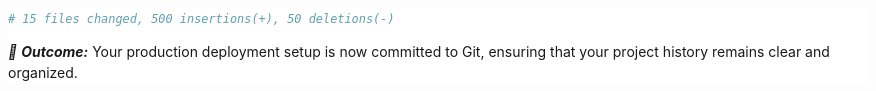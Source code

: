 ```bash
# 15 files changed, 500 insertions(+), 50 deletions(-)
```

*🚀 **Outcome:*** Your production deployment setup is now committed to Git, ensuring that your project history remains clear and organized.

